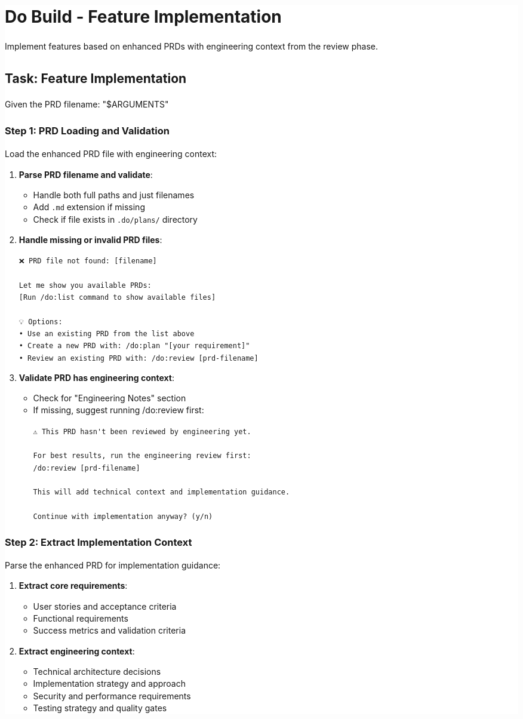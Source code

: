 # Do Build - Feature Implementation

Implement features based on enhanced PRDs with engineering context from the review phase.

## Task: Feature Implementation

Given the PRD filename: "$ARGUMENTS"

### Step 1: PRD Loading and Validation
Load the enhanced PRD file with engineering context:

1. **Parse PRD filename and validate**:
   - Handle both full paths and just filenames
   - Add `.md` extension if missing
   - Check if file exists in `.do/plans/` directory

2. **Handle missing or invalid PRD files**:
   ```
   ❌ PRD file not found: [filename]
   
   Let me show you available PRDs:
   [Run /do:list command to show available files]
   
   💡 Options:
   • Use an existing PRD from the list above
   • Create a new PRD with: /do:plan "[your requirement]"
   • Review an existing PRD with: /do:review [prd-filename]
   ```

3. **Validate PRD has engineering context**:
   - Check for "Engineering Notes" section
   - If missing, suggest running /do:review first:
     ```
     ⚠️ This PRD hasn't been reviewed by engineering yet.
     
     For best results, run the engineering review first:
     /do:review [prd-filename]
     
     This will add technical context and implementation guidance.
     
     Continue with implementation anyway? (y/n)
     ```

### Step 2: Extract Implementation Context
Parse the enhanced PRD for implementation guidance:

1. **Extract core requirements**:
   - User stories and acceptance criteria
   - Functional requirements
   - Success metrics and validation criteria

2. **Extract engineering context**:
   - Technical architecture decisions
   - Implementation strategy and approach
   - Security and performance requirements
   - Testing strategy and quality gates

